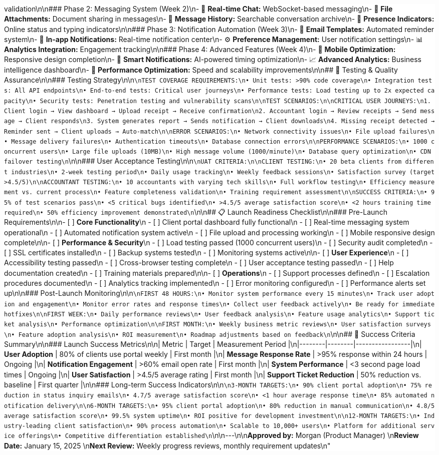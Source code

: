validation\n\n### Phase 2: Messaging System (Week 2)\n- 🔄 **Real-time Chat:** WebSocket-based messaging\n- 🔄 **File Attachments:** Document sharing in messages\n- 🔄 **Message History:** Searchable conversation archive\n- 🔄 **Presence Indicators:** Online status and typing indicators\n\n### Phase 3: Notification Automation (Week 3)\n- 📧 **Email Templates:** Automated reminder system\n- 🔔 **In-app Notifications:** Real-time notification center\n- ⚙️ **Preference Management:** User notification settings\n- 📊 **Analytics Integration:** Engagement tracking\n\n### Phase 4: Advanced Features (Week 4)\n- 📱 **Mobile Optimization:** Responsive design completion\n- 🎯 **Smart Notifications:** AI-powered timing optimization\n- 📈 **Advanced Analytics:** Business intelligence dashboard\n- 🔧 **Performance Optimization:** Speed and scalability improvements\n\n## 🧪 Testing & Quality Assurance\n\n### Testing Strategy\n\n```\nTEST COVERAGE REQUIREMENTS:\n• Unit tests: >90% code coverage\n• Integration tests: All API endpoints\n• End-to-end tests: Critical user journeys\n• Performance tests: Load testing up to 2x expected capacity\n• Security tests: Penetration testing and vulnerability scans\n\nTEST SCENARIOS:\n\nCRITICAL USER JOURNEYS:\n1. Client login → View dashboard → Upload receipt → Receive confirmation\n2. Accountant login → Review receipts → Send message → Client responds\n3. System generates report → Sends notification → Client downloads\n4. Missing receipt detected → Reminder sent → Client uploads → Auto-match\n\nERROR SCENARIOS:\n• Network connectivity issues\n• File upload failures\n• Message delivery failures\n• Authentication timeouts\n• Database connection errors\n\nPERFORMANCE SCENARIOS:\n• 1000 concurrent users\n• Large file uploads (10MB)\n• High message volume (1000/minute)\n• Database query optimization\n• CDN failover testing\n```\n\n### User Acceptance Testing\n\n```\nUAT CRITERIA:\n\nCLIENT TESTING:\n• 20 beta clients from different industries\n• 2-week testing period\n• Daily usage tracking\n• Weekly feedback sessions\n• Satisfaction survey (target >4.5/5)\n\nACCOUNTANT TESTING:\n• 10 accountants with varying tech skills\n• Full workflow testing\n• Efficiency measurement vs. current process\n• Feature completeness validation\n• Training requirement assessment\n\nSUCCESS CRITERIA:\n• 95% of test scenarios pass\n• <5 critical bugs identified\n• >4.5/5 average satisfaction score\n• <2 hours training time required\n• 50% efficiency improvement demonstrated\n```\n\n## 📋 Launch Readiness Checklist\n\n### Pre-Launch Requirements\n\n- [ ] **Core Functionality**\n  - [ ] Client portal dashboard fully functional\n  - [ ] Real-time messaging system operational\n  - [ ] Automated notification system active\n  - [ ] File upload and processing working\n  - [ ] Mobile responsive design complete\n\n- [ ] **Performance & Security**\n  - [ ] Load testing passed (1000 concurrent users)\n  - [ ] Security audit completed\n  - [ ] SSL certificates installed\n  - [ ] Backup systems tested\n  - [ ] Monitoring systems active\n\n- [ ] **User Experience**\n  - [ ] Accessibility testing passed\n  - [ ] Cross-browser testing complete\n  - [ ] User acceptance testing passed\n  - [ ] Help documentation created\n  - [ ] Training materials prepared\n\n- [ ] **Operations**\n  - [ ] Support processes defined\n  - [ ] Escalation procedures documented\n  - [ ] Analytics tracking implemented\n  - [ ] Error monitoring configured\n  - [ ] Performance alerts set up\n\n### Post-Launch
Monitoring\n\n```\nFIRST 48 HOURS:\n• Monitor system performance every 15 minutes\n• Track user adoption and engagement\n• Monitor error rates and response times\n• Collect user feedback actively\n• Be ready for immediate hotfixes\n\nFIRST WEEK:\n• Daily performance reviews\n• User feedback analysis\n• Feature usage analytics\n• Support ticket analysis\n• Performance optimization\n\nFIRST MONTH:\n• Weekly business metric reviews\n• User satisfaction surveys\n• Feature adoption analysis\n• ROI measurement\n• Roadmap adjustments based on feedback\n```\n\n## 🎯 Success Criteria Summary\n\n### Launch Success Metrics\n\n| Metric | Target | Measurement Period |\n|--------|--------|-----------------|\n| **User Adoption** | 80% of clients use portal weekly | First month |\n| **Message Response Rate** | >95% response within 24 hours | Ongoing |\n| **Notification Engagement** | >60% email open rate | First month |\n| **System Performance** | <3 second page load times | Ongoing |\n| **User Satisfaction** | >4.5/5 average rating | First month |\n| **Support Ticket Reduction** | 50% reduction vs. baseline | First quarter |\n\n### Long-term Success Indicators\n\n```\n3-MONTH TARGETS:\n• 90% client portal adoption\n• 75% reduction in status inquiry emails\n• 4.7/5 average satisfaction score\n• <1 hour average response time\n• 85% automated notification delivery\n\n6-MONTH TARGETS:\n• 95% client portal adoption\n• 80% reduction in manual communication\n• 4.8/5 average satisfaction score\n• 99.5% system uptime\n• ROI positive for development investment\n\n12-MONTH TARGETS:\n• Industry-leading client satisfaction\n• 90% process automation\n• Scalable to 10,000+ users\n• Platform for additional service offerings\n• Competitive differentiation established\n```\n\n---\n\n**Approved by:** Morgan (Product Manager)  \n**Review Date:** January 15, 2025  \n**Next Review:** Weekly progress reviews, monthly requirement updates\n"